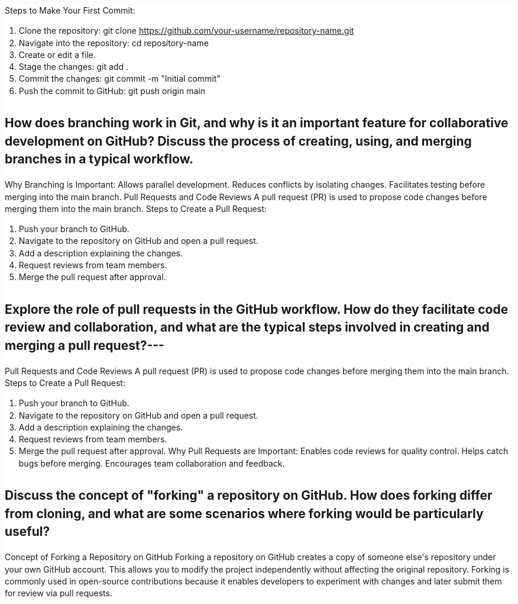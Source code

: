 Steps to Make Your First Commit:

1. Clone the repository:
git clone https://github.com/your-username/repository-name.git
2. Navigate into the repository:
cd repository-name
3. Create or edit a file.
4. Stage the changes:
git add .
5. Commit the changes:
git commit -m "Initial commit"
6. Push the commit to GitHub:
git push origin main
## How does branching work in Git, and why is it an important feature for collaborative development on GitHub? Discuss the process of creating, using, and merging branches in a typical workflow.
Why Branching is Important:
Allows parallel development.
Reduces conflicts by isolating changes.
Facilitates testing before merging into the main branch.
Pull Requests and Code Reviews
A pull request (PR) is used to propose code changes before merging them into the main branch.
Steps to Create a Pull Request:
1. Push your branch to GitHub.
2. Navigate to the repository on GitHub and open a pull request.
3. Add a description explaining the changes.
4. Request reviews from team members.
5. Merge the pull request after approval.
## Explore the role of pull requests in the GitHub workflow. How do they facilitate code review and collaboration, and what are the typical steps involved in creating and merging a pull request?---
Pull Requests and Code Reviews
A pull request (PR) is used to propose code changes before merging them into the main branch.
Steps to Create a Pull Request:
1. Push your branch to GitHub.
2. Navigate to the repository on GitHub and open a pull request.
3. Add a description explaining the changes.
4. Request reviews from team members.
5. Merge the pull request after approval.
Why Pull Requests are Important:
Enables code reviews for quality control.
Helps catch bugs before merging.
Encourages team collaboration and feedback.
## Discuss the concept of "forking" a repository on GitHub. How does forking differ from cloning, and what are some scenarios where forking would be particularly useful?
Concept of Forking a Repository on GitHub
Forking a repository on GitHub creates a copy of someone else's repository under your own GitHub account. This allows you to modify the project independently without affecting the original repository.
Forking is commonly used in open-source contributions because it enables developers to experiment with changes and later submit them for review via pull requests.
